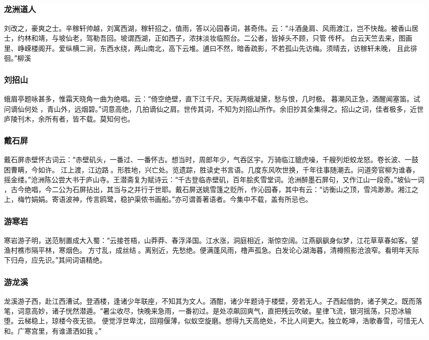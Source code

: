 ### 龙洲道人  

刘改之，豪爽之士。辛稼轩帅越，刘寓西湖，稼轩招之，值雨，答以沁园春词，甚奇伟。云：“斗酒彘肩、风雨渡江，岂不快哉。被香山居士，约林和靖，与坡仙老，驾勒吾回。坡谓西湖，正如西子，浓抹淡妆临照台。二公者，皆掉头不顾，只管 传杯。    白云天竺去来，图画里、峥嵘楼阁开。爱纵横二涧，东西水绕，两山南北，高下云堆。逋曰不然，暗香疏影，不若孤山先访梅。须晴去，访稼轩未晚， 且此徘徊。”柳溪  

### 刘招山  

蛾眉亭题咏甚多，惟霜天晓角一曲为绝唱。云：“倚空绝壁，直下江千尺。天际两蛾凝黛，愁与恨，几时极。    暮潮风正急，酒醒闻塞笛。试问谪仙何处 ，青山外，远烟碧。”词意高绝，几拍谪仙之肩。世传其词，不知为刘招山所作。余旧抄其全集得之。招山之词，佳者极多，近世庐陵刊木，余所有者，皆不载。莫知何也。  

### 戴石屏  

戴石屏赤壁怀古词云：“赤壁矶头，一番过、一番怀古。想当时，周郎年少，气吞区宇。万骑临江貔虎噪，千艘列炬蛟龙怒。卷长波、一鼓困曹瞒，今如许。    江上渡，江边路 。形胜地，兴亡处。览遗踪，胜读史书言语。几度东风吹世换，千年往事随潮去。问道旁官柳为谁春，摇金缕。”沧洲陈公尝大书于庐山寺。王潜斋复为赋诗云：“千古登临赤壁矶，百年脍炙雪堂词。沧洲醉墨石屏句，又作江山一段奇。”坡仙一词 ，古今绝唱，今二公为石屏拈出，其当与之并行于世耶。戴石屏送姚雪篷之贬所，作沁园春，其中有云：“访衡山之顶，雪鸿渺渺。湘江之上，梅竹娟娟。寄语波神，传言鸥鹭，稳护渠侬书画船。”亦可谓善著语者。今集中不载，盖有所忌也。  

### 游寒岩  

寒岩游子明，送范制置成大入蜀：“云接苍梧，山莽莽、春浮泽国。江水涨，洞庭相近，渐惊空阔。江燕飖飖身似梦，江花草草春如客。望渔村樵市隔平林，寒烟色。    方寸乱，成丝结 。离别近，先愁绝。便满蓬风雨，橹声孤急。白发论心湖海暮，清樽照影沧浪窄。看明年天际下归舟，应先识。”其间词语精绝。  

### 游龙溪  

龙溪游子西，赴江西漕试。登酒楼，逢诸少年联座，不知其为文人。酒酣，诸少年题诗于楼壁，旁若无人。子西起借韵，诸子笑之。既而落笔，词意高妙，诸子恍然潜遁。“暑尘收尽，快晚来急雨，一番初过。是处凉飙回爽气，直把残云吹破。星律飞流，银河摇荡，只恐冰输堕。云梯稳上，琼楼今夜无锁。    便觉浮世卑沈，回翔偃薄，似蚁空旋磨。想得九天高绝处，不比人间更大。独立乾坤，浩歌春雪，可惜无人和。广寒宫里，有谁潇洒如我 。”  
